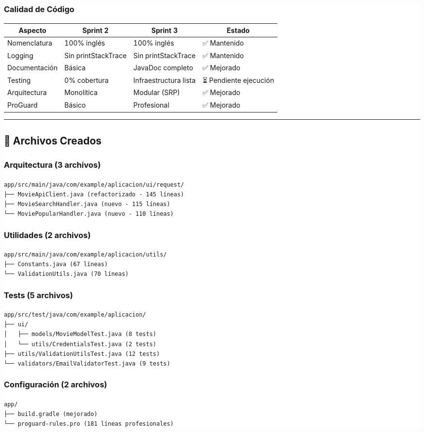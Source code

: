 ### Calidad de Código

| Aspecto | Sprint 2 | Sprint 3 | Estado |
|---------|----------|----------|--------|
| Nomenclatura | 100% inglés | 100% inglés | ✅ Mantenido |
| Logging | Sin printStackTrace | Sin printStackTrace | ✅ Mantenido |
| Documentación | Básica | JavaDoc completo | ✅ Mejorado |
| Testing | 0% cobertura | Infraestructura lista | ⏳ Pendiente ejecución |
| Arquitectura | Monolítica | Modular (SRP) | ✅ Mejorado |
| ProGuard | Básico | Profesional | ✅ Mejorado |

---

## 📁 Archivos Creados

### Arquitectura (3 archivos)
```
app/src/main/java/com/example/aplicacion/ui/request/
├── MovieApiClient.java (refactorizado - 145 líneas)
├── MovieSearchHandler.java (nuevo - 115 líneas)
└── MoviePopularHandler.java (nuevo - 110 líneas)
```

### Utilidades (2 archivos)
```
app/src/main/java/com/example/aplicacion/utils/
├── Constants.java (67 líneas)
└── ValidationUtils.java (70 líneas)
```

### Tests (5 archivos)
```
app/src/test/java/com/example/aplicacion/
├── ui/
│   ├── models/MovieModelTest.java (8 tests)
│   └── utils/CredentialsTest.java (2 tests)
├── utils/ValidationUtilsTest.java (12 tests)
└── validators/EmailValidatorTest.java (9 tests)
```

### Configuración (2 archivos)
```
app/
├── build.gradle (mejorado)
└── proguard-rules.pro (181 líneas profesionales)
```
